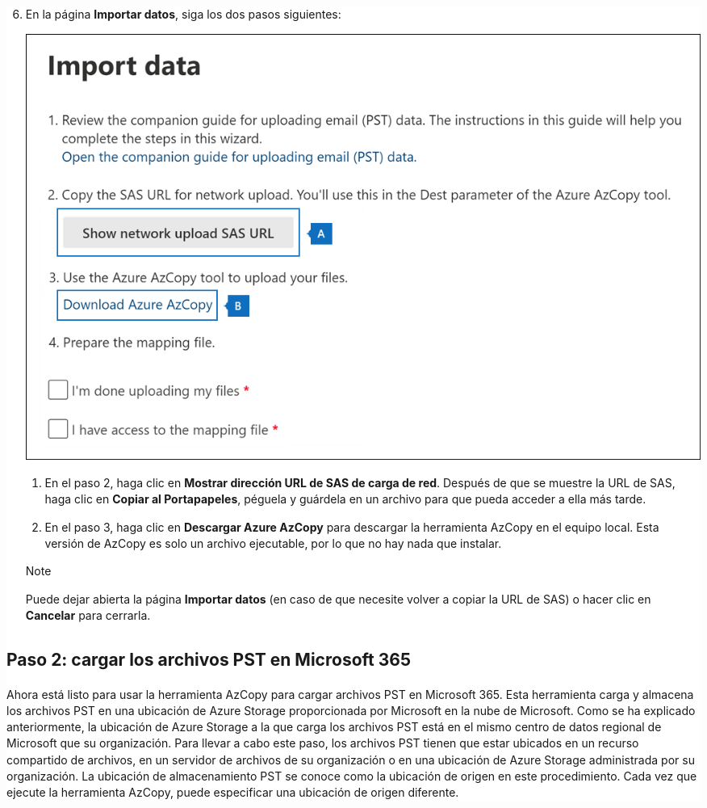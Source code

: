 6. En la página **Importar datos**, siga los dos pasos siguientes:

    ![Copie la dirección URL de SAS y descargue la herramienta AzCopy en la página de Importar datos.](../media/74411014-ec4b-4e25-9065-404c934cce17.png)
  
    1. En el paso 2, haga clic en **Mostrar dirección URL de SAS de carga de red**. Después de que se muestre la URL de SAS, haga clic en **Copiar al Portapapeles**, péguela y guárdela en un archivo para que pueda acceder a ella más tarde.

    2. En el paso 3, haga clic en **Descargar Azure AzCopy** para descargar la herramienta AzCopy en el equipo local. Esta versión de AzCopy es solo un archivo ejecutable, por lo que no hay nada que instalar.

   > [!NOTE]
   > Puede dejar abierta la página **Importar datos** (en caso de que necesite volver a copiar la URL de SAS) o hacer clic en **Cancelar** para cerrarla.

## <a name="step-2-upload-your-pst-files-to-microsoft-365"></a>Paso 2: cargar los archivos PST en Microsoft 365

Ahora está listo para usar la herramienta AzCopy para cargar archivos PST en Microsoft 365. Esta herramienta carga y almacena los archivos PST en una ubicación de Azure Storage proporcionada por Microsoft en la nube de Microsoft. Como se ha explicado anteriormente, la ubicación de Azure Storage a la que carga los archivos PST está en el mismo centro de datos regional de Microsoft que su organización. Para llevar a cabo este paso, los archivos PST tienen que estar ubicados en un recurso compartido de archivos, en un servidor de archivos de su organización o en una ubicación de Azure Storage administrada por su organización. La ubicación de almacenamiento PST se conoce como la ubicación de origen en este procedimiento. Cada vez que ejecute la herramienta AzCopy, puede especificar una ubicación de origen diferente.

